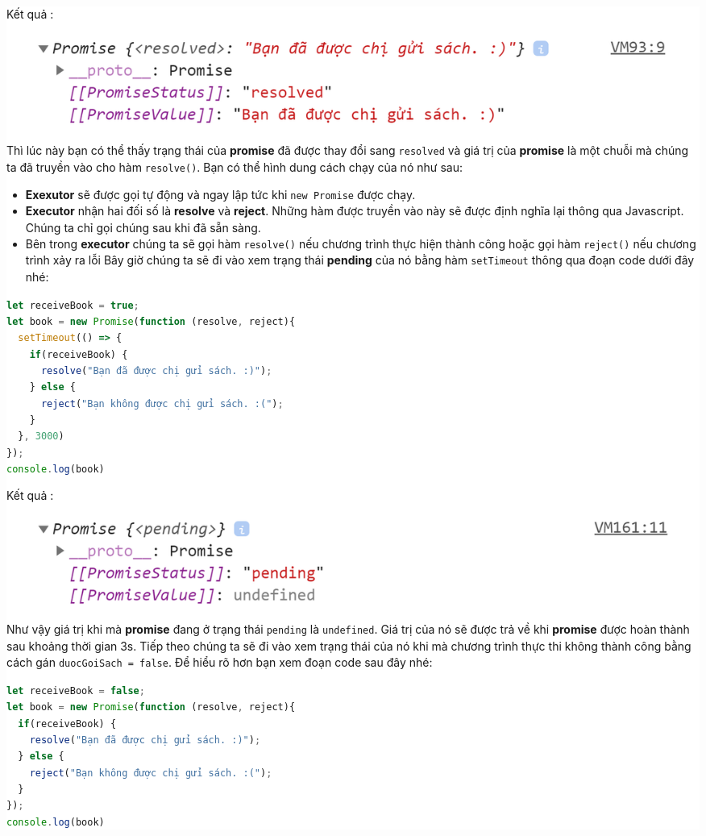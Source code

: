 Kết quả :

![promise1](https://github.com/Ren0503/moon/blob/master/assets/img/javascript/promise1.png)

Thì lúc này bạn có thể thấy trạng thái của **promise** đã được thay đổi sang `resolved` và giá trị của **promise** là một chuỗi mà chúng ta đã truyền vào cho hàm `resolve()`. Bạn có thể hình dung cách chạy của nó như sau:

- **Exexutor** sẽ được gọi tự động và ngay lập tức khi `new Promise` được chạy.
- **Executor** nhận hai đối số là **resolve** và **reject**. Những hàm được truyền vào này sẽ được định nghĩa lại thông qua Javascript. Chúng ta chỉ gọi chúng sau khi đã sẵn sàng.
- Bên trong **executor** chúng ta sẽ gọi hàm `resolve()` nếu chương trình thực hiện thành công hoặc gọi hàm `reject()` nếu chương trình xảy ra lỗi
Bây giờ chúng ta sẽ đi vào xem trạng thái **pending** của nó bằng hàm `setTimeout` thông qua đoạn code dưới đây nhé:

```javascript
let receiveBook = true; 
let book = new Promise(function (resolve, reject){
  setTimeout(() => {
    if(receiveBook) {
      resolve("Bạn đã được chị gửi sách. :)");
    } else {
      reject("Bạn không được chị gửi sách. :(");
    }
  }, 3000)
});
console.log(book)
```

Kết quả :

![promise2](https://github.com/Ren0503/moon/blob/master/assets/img/javascript/promise2.png)

Như vậy giá trị khi mà **promise** đang ở trạng thái `pending` là `undefined`. Giá trị của nó sẽ được trả về khi **promise** được hoàn thành sau khoảng thời gian 3s.
Tiếp theo chúng ta sẽ đi vào xem trạng thái của nó khi mà chương trình thực thi không thành công bằng cách gán `duocGoiSach = false`. Để hiểu rõ hơn bạn xem đoạn code sau đây nhé:

```javascript
let receiveBook = false; 
let book = new Promise(function (resolve, reject){
  if(receiveBook) {
    resolve("Bạn đã được chị gửi sách. :)");
  } else {
    reject("Bạn không được chị gửi sách. :(");
  }
});
console.log(book)
```
